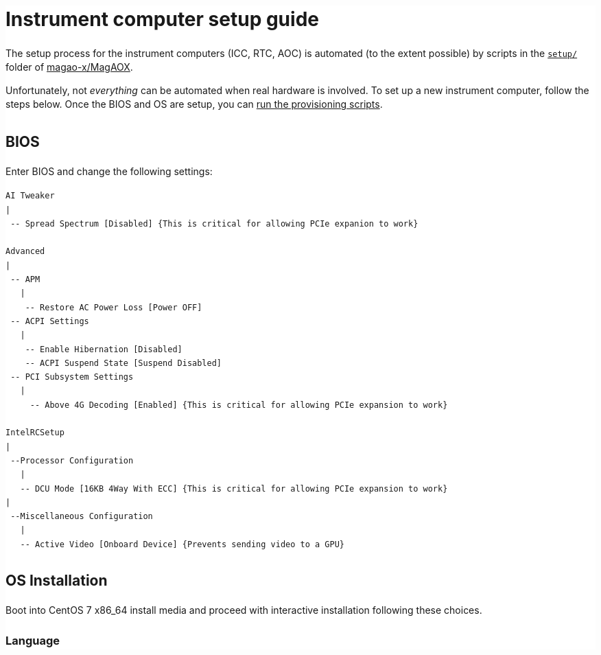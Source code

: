 # Instrument computer setup guide

The setup process for the instrument computers (ICC, RTC, AOC) is automated (to the extent possible) by scripts in the [`setup/`](https://github.com/magao-x/MagAOX/tree/master/setup) folder of [magao-x/MagAOX](https://github.com/magao-x/MagAOX).

Unfortunately, not _everything_ can be automated when real hardware is involved. To set up a new instrument computer, follow the steps below. Once the BIOS and OS are setup, you can [run the provisioning scripts](#run-provisioning-scripts).


## BIOS

Enter BIOS and change the following settings:

```
AI Tweaker
| 
 -- Spread Spectrum [Disabled] {This is critical for allowing PCIe expanion to work}
 
Advanced
|
 -- APM
   |
    -- Restore AC Power Loss [Power OFF]
 -- ACPI Settings
   | 
    -- Enable Hibernation [Disabled]
    -- ACPI Suspend State [Suspend Disabled]
 -- PCI Subsystem Settings
   |
     -- Above 4G Decoding [Enabled] {This is critical for allowing PCIe expansion to work}
     
IntelRCSetup
|
 --Processor Configuration
   |
   -- DCU Mode [16KB 4Way With ECC] {This is critical for allowing PCIe expansion to work}
|
 --Miscellaneous Configuration
   | 
   -- Active Video [Onboard Device] {Prevents sending video to a GPU}
```


## OS Installation

Boot into CentOS 7 x86_64 install media and proceed with interactive installation following these choices.

### Language
